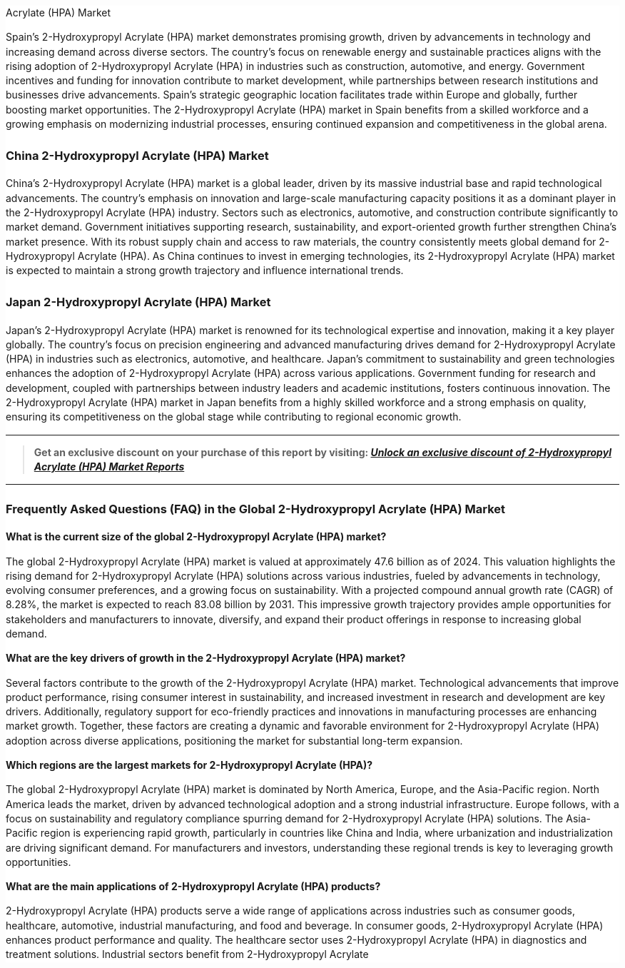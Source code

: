 Acrylate (HPA) Market</h3><p>Spain&rsquo;s 2-Hydroxypropyl Acrylate (HPA) market demonstrates promising growth, driven by advancements in technology and increasing demand across diverse sectors. The country&rsquo;s focus on renewable energy and sustainable practices aligns with the rising adoption of 2-Hydroxypropyl Acrylate (HPA) in industries such as construction, automotive, and energy. Government incentives and funding for innovation contribute to market development, while partnerships between research institutions and businesses drive advancements. Spain&rsquo;s strategic geographic location facilitates trade within Europe and globally, further boosting market opportunities. The 2-Hydroxypropyl Acrylate (HPA) market in Spain benefits from a skilled workforce and a growing emphasis on modernizing industrial processes, ensuring continued expansion and competitiveness in the global arena.</p><h3>China 2-Hydroxypropyl Acrylate (HPA) Market</h3><p>China&rsquo;s 2-Hydroxypropyl Acrylate (HPA) market is a global leader, driven by its massive industrial base and rapid technological advancements. The country&rsquo;s emphasis on innovation and large-scale manufacturing capacity positions it as a dominant player in the 2-Hydroxypropyl Acrylate (HPA) industry. Sectors such as electronics, automotive, and construction contribute significantly to market demand. Government initiatives supporting research, sustainability, and export-oriented growth further strengthen China&rsquo;s market presence. With its robust supply chain and access to raw materials, the country consistently meets global demand for 2-Hydroxypropyl Acrylate (HPA). As China continues to invest in emerging technologies, its 2-Hydroxypropyl Acrylate (HPA) market is expected to maintain a strong growth trajectory and influence international trends.</p><h3>Japan 2-Hydroxypropyl Acrylate (HPA) Market</h3><p>Japan&rsquo;s 2-Hydroxypropyl Acrylate (HPA) market is renowned for its technological expertise and innovation, making it a key player globally. The country&rsquo;s focus on precision engineering and advanced manufacturing drives demand for 2-Hydroxypropyl Acrylate (HPA) in industries such as electronics, automotive, and healthcare. Japan&rsquo;s commitment to sustainability and green technologies enhances the adoption of 2-Hydroxypropyl Acrylate (HPA) across various applications. Government funding for research and development, coupled with partnerships between industry leaders and academic institutions, fosters continuous innovation. The 2-Hydroxypropyl Acrylate (HPA) market in Japan benefits from a highly skilled workforce and a strong emphasis on quality, ensuring its competitiveness on the global stage while contributing to regional economic growth.</p><hr /><blockquote><p><strong>Get an exclusive discount on your purchase of this report by visiting: <em><a href="://marketresearchpulse.com/ask-for-discount/47618?utm_source=Github&amp;utm_medium=022">Unlock an exclusive discount of 2-Hydroxypropyl Acrylate (HPA) Market Reports</a></em>&nbsp;</strong></p></blockquote><hr /><h3>Frequently Asked Questions (FAQ) in the Global 2-Hydroxypropyl Acrylate (HPA) Market</h3><p><strong>What is the current size of the global 2-Hydroxypropyl Acrylate (HPA) market?</strong></p><p>The global 2-Hydroxypropyl Acrylate (HPA) market is valued at approximately 47.6 billion as of 2024. This valuation highlights the rising demand for 2-Hydroxypropyl Acrylate (HPA) solutions across various industries, fueled by advancements in technology, evolving consumer preferences, and a growing focus on sustainability. With a projected compound annual growth rate (CAGR) of 8.28%, the market is expected to reach 83.08 billion by 2031. This impressive growth trajectory provides ample opportunities for stakeholders and manufacturers to innovate, diversify, and expand their product offerings in response to increasing global demand.</p><p><strong>What are the key drivers of growth in the 2-Hydroxypropyl Acrylate (HPA) market?</strong></p><p>Several factors contribute to the growth of the 2-Hydroxypropyl Acrylate (HPA) market. Technological advancements that improve product performance, rising consumer interest in sustainability, and increased investment in research and development are key drivers. Additionally, regulatory support for eco-friendly practices and innovations in manufacturing processes are enhancing market growth. Together, these factors are creating a dynamic and favorable environment for 2-Hydroxypropyl Acrylate (HPA) adoption across diverse applications, positioning the market for substantial long-term expansion.</p><p><strong>Which regions are the largest markets for 2-Hydroxypropyl Acrylate (HPA)?</strong></p><p>The global 2-Hydroxypropyl Acrylate (HPA) market is dominated by North America, Europe, and the Asia-Pacific region. North America leads the market, driven by advanced technological adoption and a strong industrial infrastructure. Europe follows, with a focus on sustainability and regulatory compliance spurring demand for 2-Hydroxypropyl Acrylate (HPA) solutions. The Asia-Pacific region is experiencing rapid growth, particularly in countries like China and India, where urbanization and industrialization are driving significant demand. For manufacturers and investors, understanding these regional trends is key to leveraging growth opportunities.</p><p><strong>What are the main applications of 2-Hydroxypropyl Acrylate (HPA) products?</strong></p><p>2-Hydroxypropyl Acrylate (HPA) products serve a wide range of applications across industries such as consumer goods, healthcare, automotive, industrial manufacturing, and food and beverage. In consumer goods, 2-Hydroxypropyl Acrylate (HPA) enhances product performance and quality. The healthcare sector uses 2-Hydroxypropyl Acrylate (HPA) in diagnostics and treatment solutions. Industrial sectors benefit from 2-Hydroxypropyl Acrylate